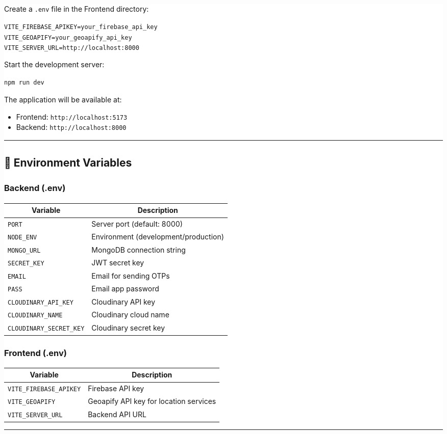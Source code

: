 Create a `.env` file in the Frontend directory:

```env
VITE_FIREBASE_APIKEY=your_firebase_api_key
VITE_GEOAPIFY=your_geoapify_api_key
VITE_SERVER_URL=http://localhost:8000
```

Start the development server:

```bash
npm run dev
```

The application will be available at:
- Frontend: `http://localhost:5173`
- Backend: `http://localhost:8000`

---

## 🔐 Environment Variables

### Backend (.env)

| Variable | Description |
|----------|-------------|
| `PORT` | Server port (default: 8000) |
| `NODE_ENV` | Environment (development/production) |
| `MONGO_URL` | MongoDB connection string |
| `SECRET_KEY` | JWT secret key |
| `EMAIL` | Email for sending OTPs |
| `PASS` | Email app password |
| `CLOUDINARY_API_KEY` | Cloudinary API key |
| `CLOUDINARY_NAME` | Cloudinary cloud name |
| `CLOUDINARY_SECRET_KEY` | Cloudinary secret key |

### Frontend (.env)

| Variable | Description |
|----------|-------------|
| `VITE_FIREBASE_APIKEY` | Firebase API key |
| `VITE_GEOAPIFY` | Geoapify API key for location services |
| `VITE_SERVER_URL` | Backend API URL |

---
